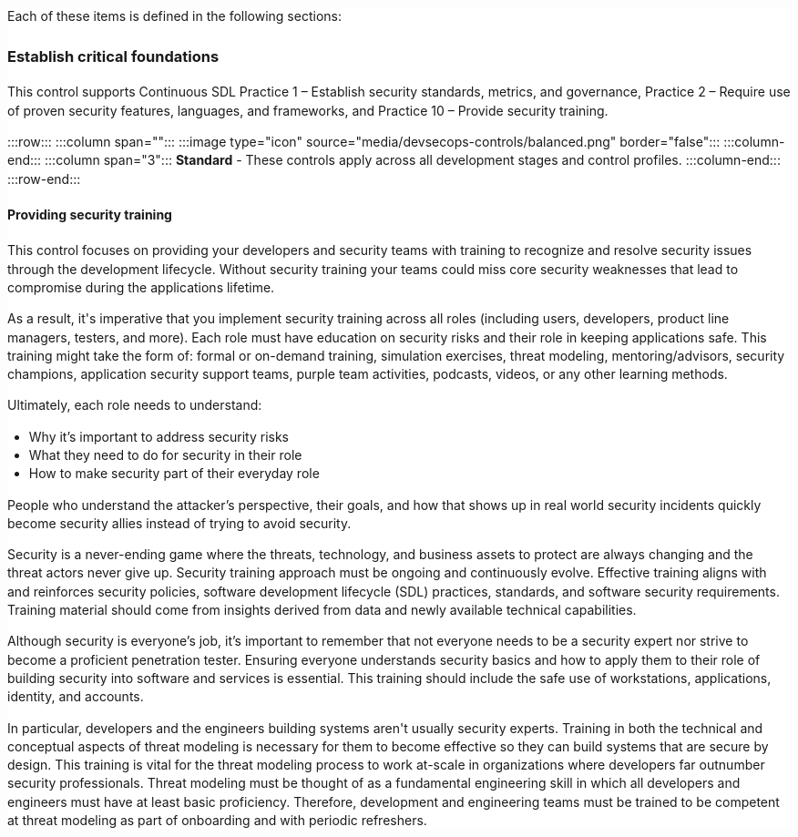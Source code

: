 Each of these items is defined in the following sections:

### Establish critical foundations

This control supports Continuous SDL Practice 1 – Establish security standards, metrics, and governance, Practice 2 – Require use of proven security features, languages, and frameworks, and Practice 10 – Provide security training.

:::row:::
   :::column span="":::
      :::image type="icon" source="media/devsecops-controls/balanced.png" border="false":::
   :::column-end:::
   :::column span="3":::
      **Standard** - These controls apply across all development stages and control profiles.
   :::column-end:::
:::row-end:::

#### Providing security training

This control focuses on providing your developers and security teams with training to recognize and resolve security issues through the development lifecycle. Without security training your teams could miss core security weaknesses that lead to compromise during the applications lifetime.

As a result, it's imperative that you implement security training across all roles (including users, developers, product line managers, testers, and more). Each role must have education on security risks and their role in keeping applications safe. This training might take the form of: formal or on-demand training, simulation exercises, threat modeling, mentoring/advisors, security champions, application security support teams, purple team activities, podcasts, videos, or any other learning methods.

Ultimately, each role needs to understand: 

- Why it’s important to address security risks
- What they need to do for security in their role
- How to make security part of their everyday role

People who understand the attacker’s perspective, their goals, and how that shows up in real world security incidents quickly become security allies instead of trying to avoid security.

Security is a never-ending game where the threats, technology, and business assets to protect are always changing and the threat actors never give up. Security training approach must be ongoing and continuously evolve. Effective training aligns with and reinforces security policies, software development lifecycle (SDL) practices, standards, and software security requirements. Training material should come from insights derived from data and newly available technical capabilities.

Although security is everyone’s job, it’s important to remember that not everyone needs to be a security expert nor strive to become a proficient penetration tester. Ensuring everyone understands security basics and how to apply them to their role of building security into software and services is essential. This training should include the safe use of workstations, applications, identity, and accounts.

In particular, developers and the engineers building systems aren't usually security experts. Training in both the technical and conceptual aspects of threat modeling is necessary for them to become effective so they can build systems that are secure by design. This training is vital for the threat modeling process to work at-scale in organizations where developers far outnumber security professionals. Threat modeling must be thought of as a fundamental engineering skill in which all developers and engineers must have at least basic proficiency. Therefore, development and engineering teams must be trained to be competent at threat modeling as part of onboarding and with periodic refreshers.
